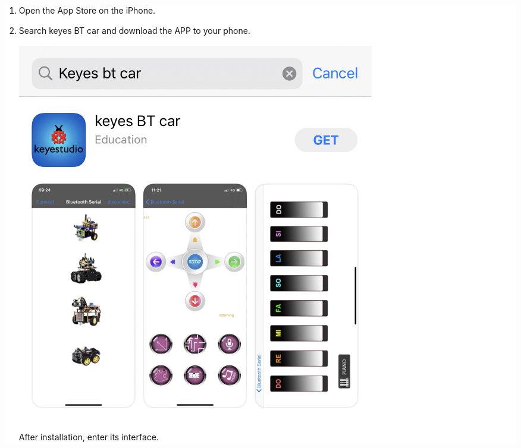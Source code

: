 1.  Open the App Store on the iPhone.

2.  Search keyes BT car and download the APP to your phone.
    
    ![](/media/b3e1a209b1dbe6800c327a868379b1de.png)
    
    After installation, enter its interface.
    